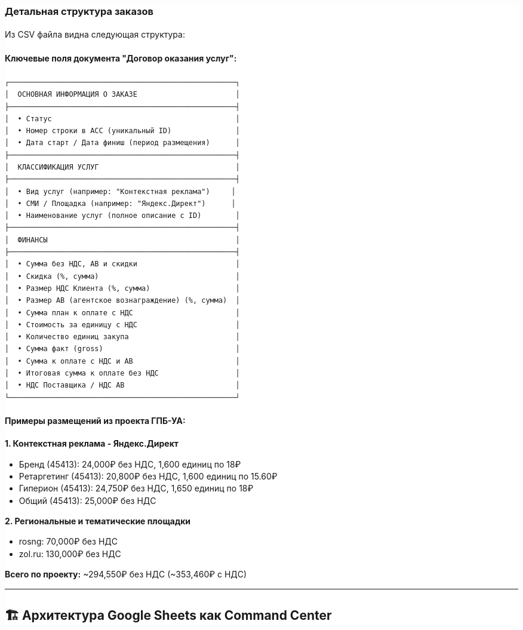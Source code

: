 ### Детальная структура заказов

Из CSV файла видна следующая структура:

#### Ключевые поля документа "Договор оказания услуг":
```
┌─────────────────────────────────────────────────────┐
│  ОСНОВНАЯ ИНФОРМАЦИЯ О ЗАКАЗЕ                       │
├─────────────────────────────────────────────────────┤
│  • Статус                                           │
│  • Номер строки в ACC (уникальный ID)               │
│  • Дата старт / Дата финиш (период размещения)      │
├─────────────────────────────────────────────────────┤
│  КЛАССИФИКАЦИЯ УСЛУГ                                │
├─────────────────────────────────────────────────────┤
│  • Вид услуг (например: "Контекстная реклама")     │
│  • СМИ / Площадка (например: "Яндекс.Директ")      │
│  • Наименование услуг (полное описание с ID)        │
├─────────────────────────────────────────────────────┤
│  ФИНАНСЫ                                            │
├─────────────────────────────────────────────────────┤
│  • Сумма без НДС, АВ и скидки                       │
│  • Скидка (%, сумма)                                │
│  • Размер НДС Клиента (%, сумма)                    │
│  • Размер АВ (агентское вознаграждение) (%, сумма)  │
│  • Сумма план к оплате с НДС                        │
│  • Стоимость за единицу с НДС                       │
│  • Количество единиц закупа                         │
│  • Сумма факт (gross)                               │
│  • Сумма к оплате с НДС и АВ                        │
│  • Итоговая сумма к оплате без НДС                  │
│  • НДС Поставщика / НДС АВ                          │
└─────────────────────────────────────────────────────┘
```

#### Примеры размещений из проекта ГПБ-УА:

**1. Контекстная реклама - Яндекс.Директ**
- Бренд (45413): 24,000₽ без НДС, 1,600 единиц по 18₽
- Ретаргетинг (45413): 20,800₽ без НДС, 1,600 единиц по 15.60₽
- Гиперион (45413): 24,750₽ без НДС, 1,650 единиц по 18₽
- Общий (45413): 25,000₽ без НДС

**2. Региональные и тематические площадки**
- rosng: 70,000₽ без НДС
- zol.ru: 130,000₽ без НДС

**Всего по проекту:** ~294,550₽ без НДС (~353,460₽ с НДС)

---

## 🏗️ Архитектура Google Sheets как Command Center
